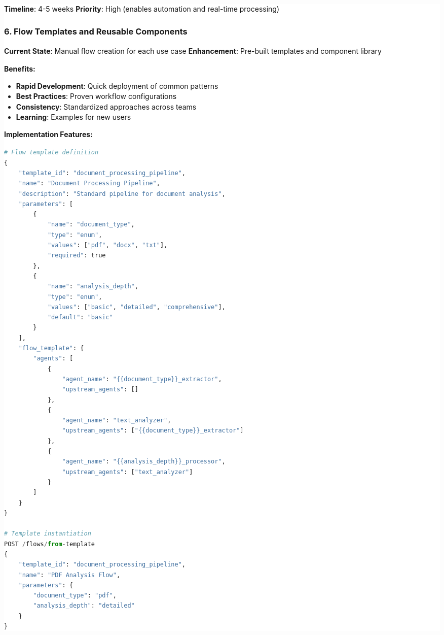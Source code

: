 **Timeline**: 4-5 weeks
**Priority**: High (enables automation and real-time processing)

### 6. Flow Templates and Reusable Components

**Current State**: Manual flow creation for each use case
**Enhancement**: Pre-built templates and component library

**Benefits:**
- **Rapid Development**: Quick deployment of common patterns
- **Best Practices**: Proven workflow configurations
- **Consistency**: Standardized approaches across teams
- **Learning**: Examples for new users

**Implementation Features:**
```python
# Flow template definition
{
    "template_id": "document_processing_pipeline",
    "name": "Document Processing Pipeline",
    "description": "Standard pipeline for document analysis",
    "parameters": [
        {
            "name": "document_type",
            "type": "enum",
            "values": ["pdf", "docx", "txt"],
            "required": true
        },
        {
            "name": "analysis_depth",
            "type": "enum", 
            "values": ["basic", "detailed", "comprehensive"],
            "default": "basic"
        }
    ],
    "flow_template": {
        "agents": [
            {
                "agent_name": "{{document_type}}_extractor",
                "upstream_agents": []
            },
            {
                "agent_name": "text_analyzer",
                "upstream_agents": ["{{document_type}}_extractor"]
            },
            {
                "agent_name": "{{analysis_depth}}_processor",
                "upstream_agents": ["text_analyzer"]
            }
        ]
    }
}

# Template instantiation
POST /flows/from-template
{
    "template_id": "document_processing_pipeline",
    "name": "PDF Analysis Flow",
    "parameters": {
        "document_type": "pdf",
        "analysis_depth": "detailed"
    }
}
```
